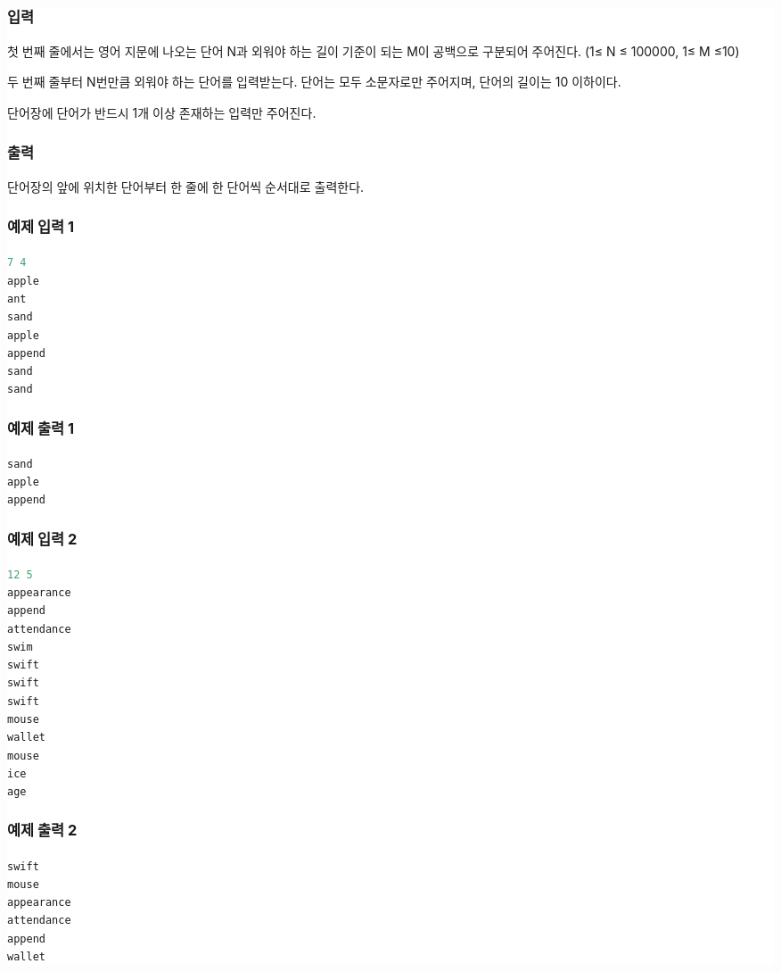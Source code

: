 ### 입력

첫 번째 줄에서는 영어 지문에 나오는 단어 N과 외워야 하는 길이 기준이 되는 M이 공백으로 구분되어 주어진다. (1≤ N ≤ 100000, 1≤ M ≤10)

두 번째 줄부터 N번만큼 외워야 하는 단어를 입력받는다. 단어는 모두 소문자로만 주어지며, 단어의 길이는 10 이하이다.

단어장에 단어가 반드시 1개 이상 존재하는 입력만 주어진다.

### 출력

단어장의 앞에 위치한 단어부터 한 줄에 한 단어씩 순서대로 출력한다.

### 예제 입력 1

```python
7 4
apple
ant
sand
apple
append
sand
sand
```

### 예제 출력 1

```python
sand
apple
append
```

### 예제 입력 2

```python
12 5
appearance
append
attendance
swim
swift
swift
swift
mouse
wallet
mouse
ice
age
```

### 예제 출력 2

```python
swift
mouse
appearance
attendance
append
wallet
```
